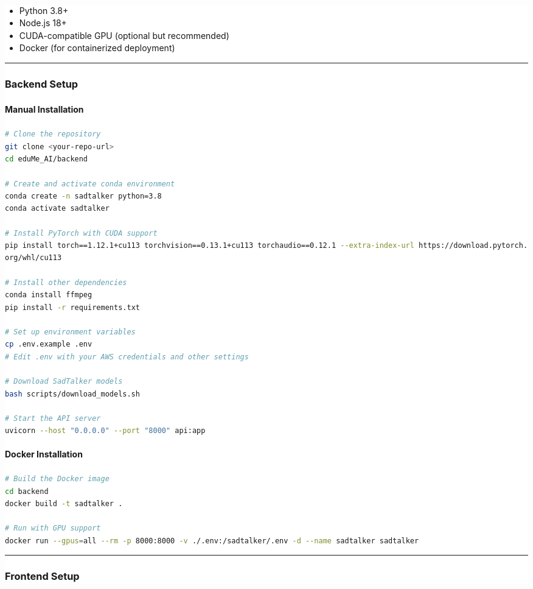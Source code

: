 * Python 3.8+
* Node.js 18+
* CUDA-compatible GPU (optional but recommended)
* Docker (for containerized deployment)

---

### **Backend Setup**

#### **Manual Installation**

```bash
# Clone the repository
git clone <your-repo-url>
cd eduMe_AI/backend

# Create and activate conda environment
conda create -n sadtalker python=3.8
conda activate sadtalker

# Install PyTorch with CUDA support
pip install torch==1.12.1+cu113 torchvision==0.13.1+cu113 torchaudio==0.12.1 --extra-index-url https://download.pytorch.org/whl/cu113

# Install other dependencies
conda install ffmpeg
pip install -r requirements.txt

# Set up environment variables
cp .env.example .env
# Edit .env with your AWS credentials and other settings

# Download SadTalker models
bash scripts/download_models.sh

# Start the API server
uvicorn --host "0.0.0.0" --port "8000" api:app
```

#### **Docker Installation**

```bash
# Build the Docker image
cd backend
docker build -t sadtalker .

# Run with GPU support
docker run --gpus=all --rm -p 8000:8000 -v ./.env:/sadtalker/.env -d --name sadtalker sadtalker
```

---

### **Frontend Setup**
